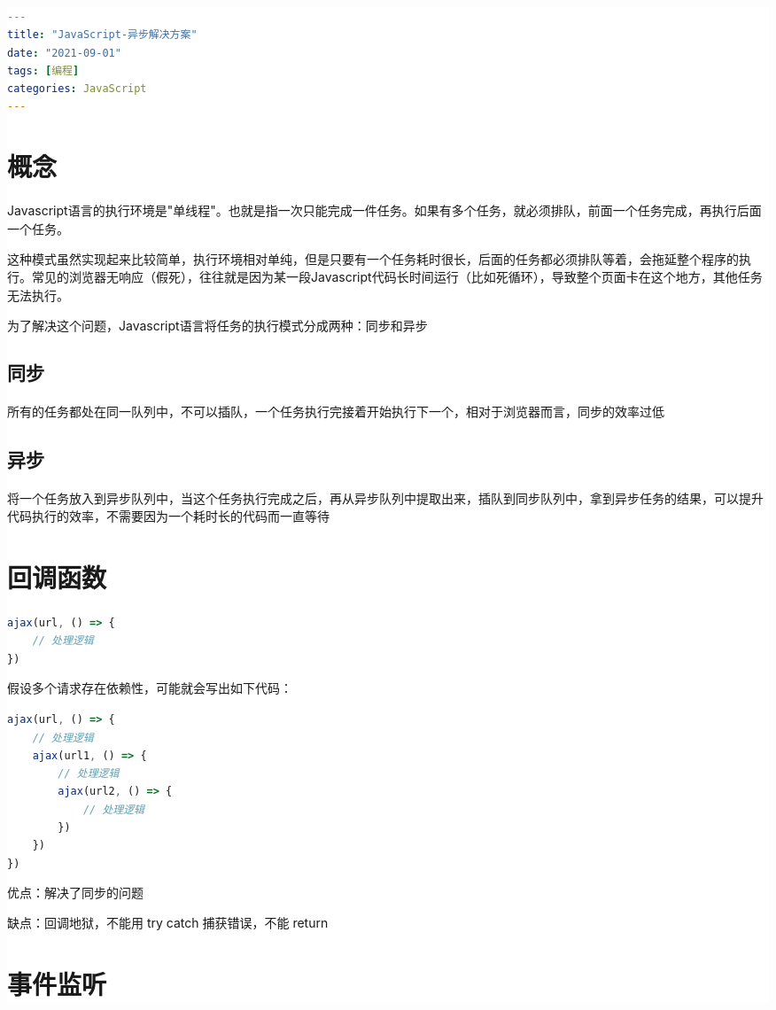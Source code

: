 ```yaml
---
title: "JavaScript-异步解决方案"
date: "2021-09-01"
tags: [编程]
categories: JavaScript
---
```


# 概念

Javascript语言的执行环境是"单线程"。也就是指一次只能完成一件任务。如果有多个任务，就必须排队，前面一个任务完成，再执行后面一个任务。

这种模式虽然实现起来比较简单，执行环境相对单纯，但是只要有一个任务耗时很长，后面的任务都必须排队等着，会拖延整个程序的执行。常见的浏览器无响应（假死），往往就是因为某一段Javascript代码长时间运行（比如死循环），导致整个页面卡在这个地方，其他任务无法执行。

为了解决这个问题，Javascript语言将任务的执行模式分成两种：同步和异步

## 同步

所有的任务都处在同一队列中，不可以插队，一个任务执行完接着开始执行下一个，相对于浏览器而言，同步的效率过低

## 异步

将一个任务放入到异步队列中，当这个任务执行完成之后，再从异步队列中提取出来，插队到同步队列中，拿到异步任务的结果，可以提升代码执行的效率，不需要因为一个耗时长的代码而一直等待

# 回调函数

```javascript
ajax(url, () => {
    // 处理逻辑
})
```

假设多个请求存在依赖性，可能就会写出如下代码：

```javascript
ajax(url, () => {
    // 处理逻辑
    ajax(url1, () => {
        // 处理逻辑
        ajax(url2, () => {
            // 处理逻辑
        })
    })
})
```

优点：解决了同步的问题

缺点：回调地狱，不能用 try catch 捕获错误，不能 return

# 事件监听
